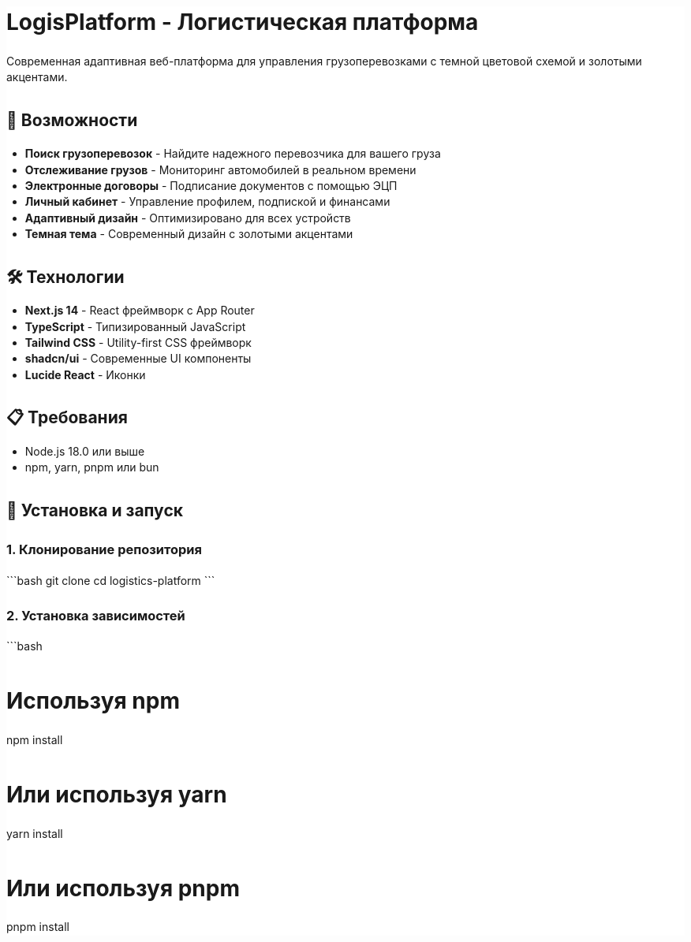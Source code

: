 # LogisPlatform - Логистическая платформа

Современная адаптивная веб-платформа для управления грузоперевозками с темной цветовой схемой и золотыми акцентами.

## 🚀 Возможности

- **Поиск грузоперевозок** - Найдите надежного перевозчика для вашего груза
- **Отслеживание грузов** - Мониторинг автомобилей в реальном времени
- **Электронные договоры** - Подписание документов с помощью ЭЦП
- **Личный кабинет** - Управление профилем, подпиской и финансами
- **Адаптивный дизайн** - Оптимизировано для всех устройств
- **Темная тема** - Современный дизайн с золотыми акцентами

## 🛠 Технологии

- **Next.js 14** - React фреймворк с App Router
- **TypeScript** - Типизированный JavaScript
- **Tailwind CSS** - Utility-first CSS фреймворк
- **shadcn/ui** - Современные UI компоненты
- **Lucide React** - Иконки

## 📋 Требования

- Node.js 18.0 или выше
- npm, yarn, pnpm или bun

## 🚀 Установка и запуск

### 1. Клонирование репозитория
\`\`\`bash
git clone <repository-url>
cd logistics-platform
\`\`\`

### 2. Установка зависимостей
\`\`\`bash
# Используя npm
npm install

# Или используя yarn
yarn install

# Или используя pnpm
pnpm install
